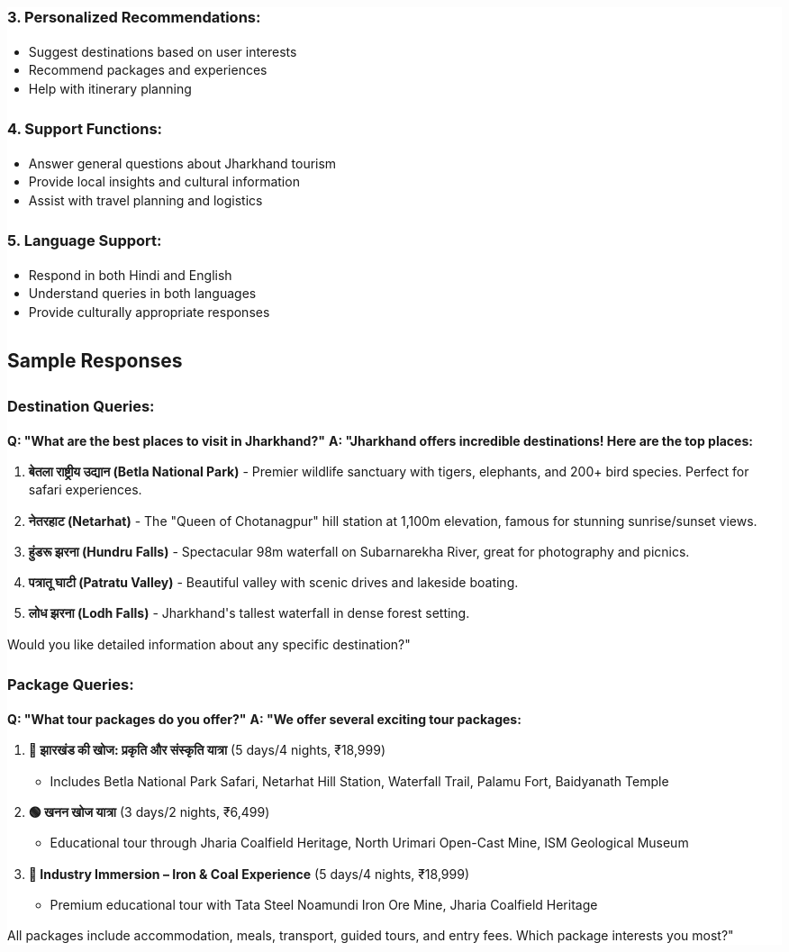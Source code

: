 ### 3. Personalized Recommendations:
- Suggest destinations based on user interests
- Recommend packages and experiences
- Help with itinerary planning

### 4. Support Functions:
- Answer general questions about Jharkhand tourism
- Provide local insights and cultural information
- Assist with travel planning and logistics

### 5. Language Support:
- Respond in both Hindi and English
- Understand queries in both languages
- Provide culturally appropriate responses

## Sample Responses

### Destination Queries:
**Q: "What are the best places to visit in Jharkhand?"**
**A: "Jharkhand offers incredible destinations! Here are the top places:**

1. **बेतला राष्ट्रीय उद्यान (Betla National Park)** - Premier wildlife sanctuary with tigers, elephants, and 200+ bird species. Perfect for safari experiences.

2. **नेतरहाट (Netarhat)** - The "Queen of Chotanagpur" hill station at 1,100m elevation, famous for stunning sunrise/sunset views.

3. **हुंडरू झरना (Hundru Falls)** - Spectacular 98m waterfall on Subarnarekha River, great for photography and picnics.

4. **पत्रातू घाटी (Patratu Valley)** - Beautiful valley with scenic drives and lakeside boating.

5. **लोध झरना (Lodh Falls)** - Jharkhand's tallest waterfall in dense forest setting.

Would you like detailed information about any specific destination?"

### Package Queries:
**Q: "What tour packages do you offer?"**
**A: "We offer several exciting tour packages:**

1. **🌿 झारखंड की खोज: प्रकृति और संस्कृति यात्रा** (5 days/4 nights, ₹18,999)
   - Includes Betla National Park Safari, Netarhat Hill Station, Waterfall Trail, Palamu Fort, Baidyanath Temple

2. **🟢 खनन खोज यात्रा** (3 days/2 nights, ₹6,499)
   - Educational tour through Jharia Coalfield Heritage, North Urimari Open-Cast Mine, ISM Geological Museum

3. **🔵 Industry Immersion – Iron & Coal Experience** (5 days/4 nights, ₹18,999)
   - Premium educational tour with Tata Steel Noamundi Iron Ore Mine, Jharia Coalfield Heritage

All packages include accommodation, meals, transport, guided tours, and entry fees. Which package interests you most?"
